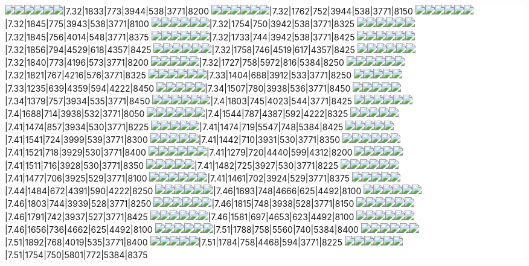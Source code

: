 ![](/item/6693.png)![](/item/6694.png)![](/item/1001.png)![](/item/1053.png)![](/item/1055.png)![](/item/1036.png)|7.32|1833|773|3944|538|3771|8200
![](/item/3179.png)![](/item/3508.png)![](/item/1001.png)![](/item/1053.png)![](/item/1055.png)![](/item/1038.png)|7.32|1762|752|3944|538|3771|8150
![](/item/3004.png)![](/item/6694.png)![](/item/1001.png)![](/item/1053.png)![](/item/1055.png)![](/item/1036.png)|7.32|1845|775|3943|538|3771|8100
![](/item/3508.png)![](/item/3004.png)![](/item/1001.png)![](/item/1053.png)![](/item/1055.png)![](/item/1037.png)|7.32|1754|750|3942|538|3771|8325
![](/item/3074.png)![](/item/6696.png)![](/item/1001.png)![](/item/1055.png)![](/item/1037.png)![](/item/1036.png)|7.32|1845|756|4014|548|3771|8375
![](/item/3508.png)![](/item/6693.png)![](/item/1001.png)![](/item/1053.png)![](/item/1055.png)![](/item/1037.png)|7.32|1733|744|3942|538|3771|8425
![](/item/3033.png)![](/item/3814.png)![](/item/1001.png)![](/item/1053.png)![](/item/1055.png)![](/item/1037.png)|7.32|1856|794|4529|618|4357|8425
![](/item/6676.png)![](/item/3814.png)![](/item/1001.png)![](/item/1053.png)![](/item/1055.png)![](/item/1037.png)|7.32|1758|746|4519|617|4357|8425
![](/item/3072.png)![](/item/6695.png)![](/item/1001.png)![](/item/1055.png)![](/item/1038.png)![](/item/1036.png)|7.32|1840|773|4196|573|3771|8200
![](/item/3072.png)![](/item/6673.png)![](/item/1001.png)![](/item/1055.png)![](/item/1038.png)|7.32|1727|758|5972|816|5384|8250
![](/item/6676.png)![](/item/3156.png)![](/item/1001.png)![](/item/1053.png)![](/item/1055.png)![](/item/1037.png)|7.32|1821|767|4216|576|3771|8325
![](/item/3006.png)![](/item/3115.png)![](/item/1053.png)![](/item/1055.png)![](/item/1038.png)![](/item/1038.png)|7.33|1404|688|3912|533|3771|8250
![](/item/3115.png)![](/item/6609.png)![](/item/1053.png)![](/item/1055.png)![](/item/3006.png)|7.33|1235|639|4359|594|4222|8450
![](/item/3087.png)![](/item/6693.png)![](/item/1053.png)![](/item/1055.png)![](/item/3006.png)|7.34|1507|780|3938|536|3771|8450
![](/item/3087.png)![](/item/3139.png)![](/item/1053.png)![](/item/1055.png)![](/item/3006.png)|7.34|1379|757|3934|535|3771|8450
![](/item/3074.png)![](/item/3006.png)![](/item/1055.png)![](/item/1038.png)![](/item/1038.png)![](/item/1037.png)|7.4|1803|745|4023|544|3771|8425
![](/item/6696.png)![](/item/3006.png)![](/item/1053.png)![](/item/1055.png)![](/item/1038.png)![](/item/1038.png)|7.4|1688|714|3938|532|3771|8050
![](/item/3087.png)![](/item/6609.png)![](/item/1001.png)![](/item/1053.png)![](/item/1055.png)![](/item/1037.png)|7.4|1544|787|4387|592|4222|8325
![](/item/3087.png)![](/item/3094.png)![](/item/1053.png)![](/item/1055.png)![](/item/1037.png)|7.41|1474|857|3934|530|3771|8225
![](/item/3085.png)![](/item/6673.png)![](/item/1055.png)![](/item/1038.png)![](/item/1037.png)|7.41|1474|719|5547|748|5384|8425
![](/item/3074.png)![](/item/3085.png)![](/item/1055.png)![](/item/1038.png)![](/item/1036.png)|7.41|1541|724|3999|539|3771|8300
![](/item/3508.png)![](/item/3085.png)![](/item/1053.png)![](/item/1055.png)![](/item/1038.png)|7.41|1442|710|3931|530|3771|8350
![](/item/3085.png)![](/item/6695.png)![](/item/1053.png)![](/item/1055.png)![](/item/1038.png)![](/item/1036.png)|7.41|1521|718|3929|530|3771|8400
![](/item/3091.png)![](/item/6035.png)![](/item/1001.png)![](/item/1053.png)![](/item/1055.png)![](/item/1036.png)|7.41|1279|720|4440|599|4312|8200
![](/item/3004.png)![](/item/3085.png)![](/item/1053.png)![](/item/1055.png)![](/item/1038.png)|7.41|1511|716|3928|530|3771|8350
![](/item/3085.png)![](/item/6694.png)![](/item/1053.png)![](/item/1055.png)![](/item/1037.png)|7.41|1482|725|3927|530|3771|8225
![](/item/3179.png)![](/item/3085.png)![](/item/1053.png)![](/item/1055.png)![](/item/1038.png)![](/item/1036.png)|7.41|1477|706|3925|529|3771|8100
![](/item/6696.png)![](/item/3085.png)![](/item/1053.png)![](/item/1055.png)![](/item/1037.png)![](/item/1036.png)|7.41|1461|702|3924|529|3771|8375
![](/item/3046.png)![](/item/6609.png)![](/item/1053.png)![](/item/1055.png)![](/item/1038.png)|7.44|1484|672|4391|590|4222|8250
![](/item/3036.png)![](/item/3071.png)![](/item/1001.png)![](/item/1053.png)![](/item/1055.png)![](/item/1036.png)|7.46|1693|748|4666|625|4492|8100
![](/item/3179.png)![](/item/6693.png)![](/item/1001.png)![](/item/1053.png)![](/item/1055.png)![](/item/1038.png)|7.46|1803|744|3939|528|3771|8250
![](/item/3179.png)![](/item/3004.png)![](/item/1001.png)![](/item/1053.png)![](/item/1055.png)![](/item/1038.png)|7.46|1815|748|3938|528|3771|8150
![](/item/3004.png)![](/item/6693.png)![](/item/1001.png)![](/item/1053.png)![](/item/1055.png)![](/item/1037.png)|7.46|1791|742|3937|527|3771|8425
![](/item/6676.png)![](/item/3071.png)![](/item/1001.png)![](/item/1053.png)![](/item/1055.png)![](/item/1036.png)|7.46|1581|697|4653|623|4492|8100
![](/item/3033.png)![](/item/3071.png)![](/item/1001.png)![](/item/1053.png)![](/item/1055.png)![](/item/1036.png)|7.46|1656|736|4662|625|4492|8100
![](/item/6696.png)![](/item/6673.png)![](/item/1001.png)![](/item/1055.png)![](/item/1038.png)![](/item/1036.png)|7.51|1788|758|5560|740|5384|8400
![](/item/3074.png)![](/item/6695.png)![](/item/1001.png)![](/item/1055.png)![](/item/1038.png)![](/item/1036.png)|7.51|1892|768|4019|535|3771|8400
![](/item/3074.png)![](/item/3072.png)![](/item/1001.png)![](/item/1055.png)![](/item/1037.png)|7.51|1784|758|4468|594|3771|8225
![](/item/3074.png)![](/item/6673.png)![](/item/1001.png)![](/item/1055.png)![](/item/1037.png)![](/item/1036.png)|7.51|1754|750|5801|772|5384|8375
